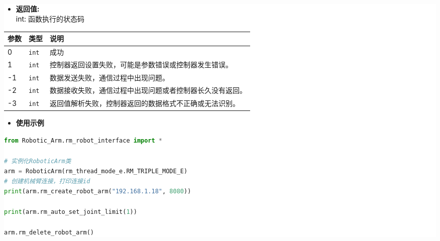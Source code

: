 - **返回值:**</br>
int: 函数执行的状态码

|   参数    |   类型    |   说明    |
| :--- | :--- | :--- |
|   0  |    `int`    |    成功    |
|   1  |    `int`    |   控制器返回设置失败，可能是参数错误或控制器发生错误。    |
|   -1  |    `int`   |   数据发送失败，通信过程中出现问题。    |
|   -2  |    `int`   | 数据接收失败，通信过程中出现问题或者控制器长久没有返回。    |
|   -3  |    `int`   |   返回值解析失败，控制器返回的数据格式不正确或无法识别。    |

- **使用示例**
  
```python
from Robotic_Arm.rm_robot_interface import *

# 实例化RoboticArm类
arm = RoboticArm(rm_thread_mode_e.RM_TRIPLE_MODE_E)
# 创建机械臂连接，打印连接id
print(arm.rm_create_robot_arm("192.168.1.18", 8080))

print(arm.rm_auto_set_joint_limit(1))

arm.rm_delete_robot_arm()
```
